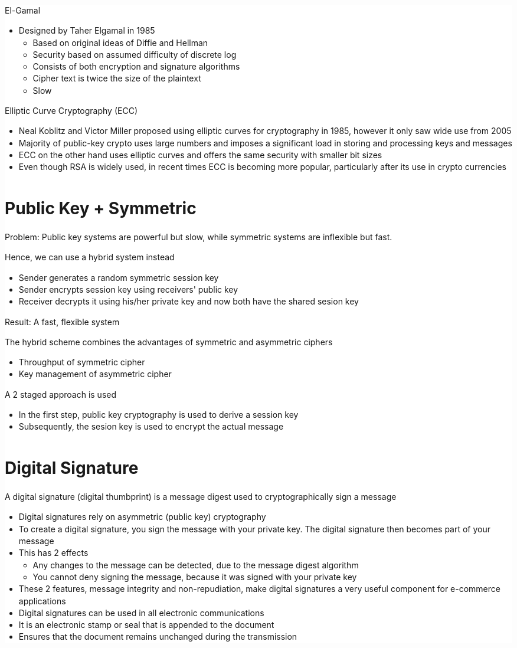 El-Gamal

-   Designed by Taher Elgamal in 1985
    -   Based on original ideas of Diffie and Hellman
    -   Security based on assumed difficulty of discrete log
    -   Consists of both encryption and signature algorithms
    -   Cipher text is twice the size of the plaintext
    -   Slow

Elliptic Curve Cryptography (ECC)

-   Neal Koblitz and Victor Miller proposed using elliptic curves for cryptography in 1985, however it only saw wide use from 2005
-   Majority of public-key crypto uses large numbers and imposes a significant load in storing and processing keys and messages
-   ECC on the other hand uses elliptic curves and offers the same security with smaller bit sizes
-   Even though RSA is widely used, in recent times ECC is becoming more popular, particularly after its use in crypto currencies

# Public Key + Symmetric

Problem: Public key systems are powerful but slow, while symmetric systems are inflexible but fast.

Hence, we can use a hybrid system instead

-   Sender generates a random symmetric session key
-   Sender encrypts session key using receivers' public key
-   Receiver decrypts it using his/her private key and now both have the shared sesion key

Result: A fast, flexible system

The hybrid scheme combines the advantages of symmetric and asymmetric ciphers

-   Throughput of symmetric cipher
-   Key management of asymmetric cipher

A 2 staged approach is used

-   In the first step, public key cryptography is used to derive a session key
-   Subsequently, the sesion key is used to encrypt the actual message

# Digital Signature

A digital signature (digital thumbprint) is a message digest used to cryptographically sign a message

-   Digital signatures rely on asymmetric (public key) cryptography
-   To create a digital signature, you sign the message with your private key. The digital signature then becomes part of your message
-   This has 2 effects
    -   Any changes to the message can be detected, due to the message digest algorithm
    -   You cannot deny signing the message, because it was signed with your private key
-   These 2 features, message integrity and non-repudiation, make digital signatures a very useful component for e-commerce applications
-   Digital signatures can be used in all electronic communications
-   It is an electronic stamp or seal that is appended to the document
-   Ensures that the document remains unchanged during the transmission
